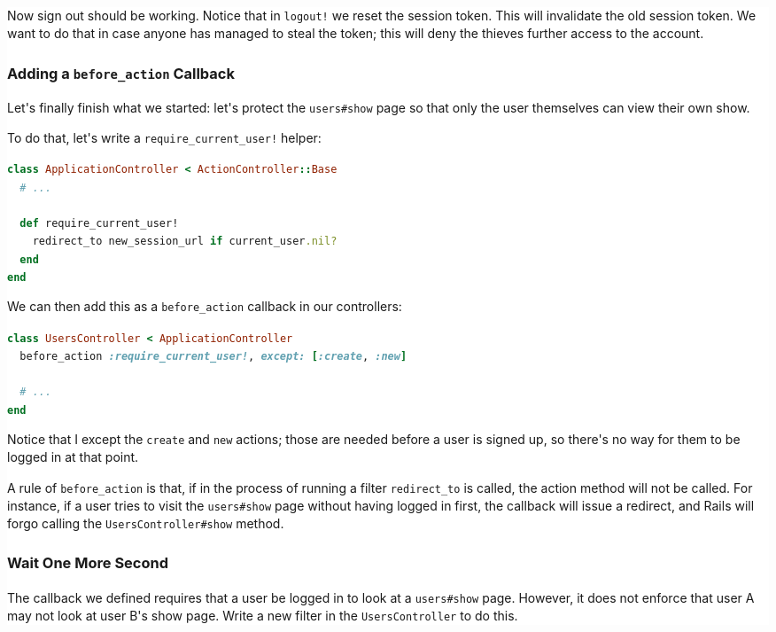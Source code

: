 Now sign out should be working. Notice that in `logout!`
we reset the session token. This will invalidate the old session
token. We want to do that in case anyone has managed to steal the
token; this will deny the thieves further access to the account.

### Adding a `before_action` Callback

Let's finally finish what we started: let's protect the `users#show`
page so that only the user themselves can view their own show.

To do that, let's write a `require_current_user!` helper:

```ruby
class ApplicationController < ActionController::Base
  # ...

  def require_current_user!
    redirect_to new_session_url if current_user.nil?
  end
end
```

We can then add this as a `before_action` callback in our controllers:

```ruby
class UsersController < ApplicationController
  before_action :require_current_user!, except: [:create, :new]

  # ...
end
```

Notice that I except the `create` and `new` actions; those are needed
before a user is signed up, so there's no way for them to be logged in
at that point.

A rule of `before_action` is that, if in the process of running a
filter `redirect_to` is called, the action method will not be
called. For instance, if a user tries to visit the `users#show` page
without having logged in first, the callback will issue a redirect, and
Rails will forgo calling the `UsersController#show` method.

### Wait One More Second

The callback we defined requires that a user be logged in to look at a
`users#show` page. However, it does not enforce that user A may not
look at user B's show page. Write a new filter in the
`UsersController` to do this.

[video-demo]: https://assets.aaonline.io/fullstack/rails/demos/auth_video_demo.zip
